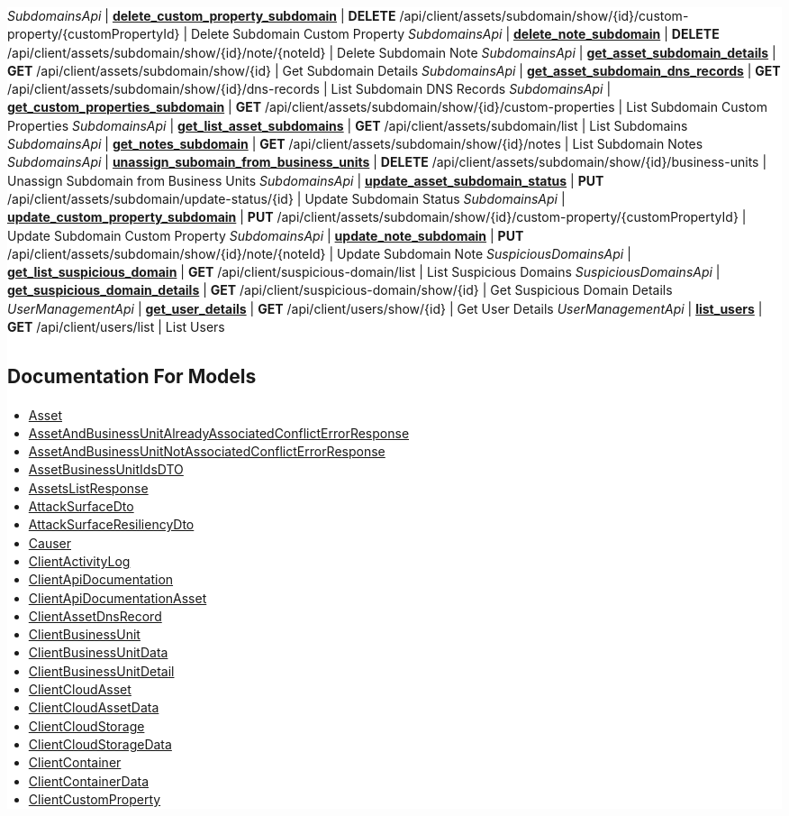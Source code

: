 *SubdomainsApi* | [**delete_custom_property_subdomain**](docs/SubdomainsApi.md#delete_custom_property_subdomain) | **DELETE** /api/client/assets/subdomain/show/{id}/custom-property/{customPropertyId} | Delete Subdomain Custom Property
*SubdomainsApi* | [**delete_note_subdomain**](docs/SubdomainsApi.md#delete_note_subdomain) | **DELETE** /api/client/assets/subdomain/show/{id}/note/{noteId} | Delete Subdomain Note
*SubdomainsApi* | [**get_asset_subdomain_details**](docs/SubdomainsApi.md#get_asset_subdomain_details) | **GET** /api/client/assets/subdomain/show/{id} | Get Subdomain Details
*SubdomainsApi* | [**get_asset_subdomain_dns_records**](docs/SubdomainsApi.md#get_asset_subdomain_dns_records) | **GET** /api/client/assets/subdomain/show/{id}/dns-records | List Subdomain DNS Records
*SubdomainsApi* | [**get_custom_properties_subdomain**](docs/SubdomainsApi.md#get_custom_properties_subdomain) | **GET** /api/client/assets/subdomain/show/{id}/custom-properties | List Subdomain Custom Properties
*SubdomainsApi* | [**get_list_asset_subdomains**](docs/SubdomainsApi.md#get_list_asset_subdomains) | **GET** /api/client/assets/subdomain/list | List Subdomains
*SubdomainsApi* | [**get_notes_subdomain**](docs/SubdomainsApi.md#get_notes_subdomain) | **GET** /api/client/assets/subdomain/show/{id}/notes | List Subdomain Notes
*SubdomainsApi* | [**unassign_subomain_from_business_units**](docs/SubdomainsApi.md#unassign_subomain_from_business_units) | **DELETE** /api/client/assets/subdomain/show/{id}/business-units | Unassign Subdomain from Business Units
*SubdomainsApi* | [**update_asset_subdomain_status**](docs/SubdomainsApi.md#update_asset_subdomain_status) | **PUT** /api/client/assets/subdomain/update-status/{id} | Update Subdomain Status
*SubdomainsApi* | [**update_custom_property_subdomain**](docs/SubdomainsApi.md#update_custom_property_subdomain) | **PUT** /api/client/assets/subdomain/show/{id}/custom-property/{customPropertyId} | Update Subdomain Custom Property
*SubdomainsApi* | [**update_note_subdomain**](docs/SubdomainsApi.md#update_note_subdomain) | **PUT** /api/client/assets/subdomain/show/{id}/note/{noteId} | Update Subdomain Note
*SuspiciousDomainsApi* | [**get_list_suspicious_domain**](docs/SuspiciousDomainsApi.md#get_list_suspicious_domain) | **GET** /api/client/suspicious-domain/list | List Suspicious Domains
*SuspiciousDomainsApi* | [**get_suspicious_domain_details**](docs/SuspiciousDomainsApi.md#get_suspicious_domain_details) | **GET** /api/client/suspicious-domain/show/{id} | Get Suspicious Domain Details
*UserManagementApi* | [**get_user_details**](docs/UserManagementApi.md#get_user_details) | **GET** /api/client/users/show/{id} | Get User Details
*UserManagementApi* | [**list_users**](docs/UserManagementApi.md#list_users) | **GET** /api/client/users/list | List Users


## Documentation For Models

 - [Asset](docs/Asset.md)
 - [AssetAndBusinessUnitAlreadyAssociatedConflictErrorResponse](docs/AssetAndBusinessUnitAlreadyAssociatedConflictErrorResponse.md)
 - [AssetAndBusinessUnitNotAssociatedConflictErrorResponse](docs/AssetAndBusinessUnitNotAssociatedConflictErrorResponse.md)
 - [AssetBusinessUnitIdsDTO](docs/AssetBusinessUnitIdsDTO.md)
 - [AssetsListResponse](docs/AssetsListResponse.md)
 - [AttackSurfaceDto](docs/AttackSurfaceDto.md)
 - [AttackSurfaceResiliencyDto](docs/AttackSurfaceResiliencyDto.md)
 - [Causer](docs/Causer.md)
 - [ClientActivityLog](docs/ClientActivityLog.md)
 - [ClientApiDocumentation](docs/ClientApiDocumentation.md)
 - [ClientApiDocumentationAsset](docs/ClientApiDocumentationAsset.md)
 - [ClientAssetDnsRecord](docs/ClientAssetDnsRecord.md)
 - [ClientBusinessUnit](docs/ClientBusinessUnit.md)
 - [ClientBusinessUnitData](docs/ClientBusinessUnitData.md)
 - [ClientBusinessUnitDetail](docs/ClientBusinessUnitDetail.md)
 - [ClientCloudAsset](docs/ClientCloudAsset.md)
 - [ClientCloudAssetData](docs/ClientCloudAssetData.md)
 - [ClientCloudStorage](docs/ClientCloudStorage.md)
 - [ClientCloudStorageData](docs/ClientCloudStorageData.md)
 - [ClientContainer](docs/ClientContainer.md)
 - [ClientContainerData](docs/ClientContainerData.md)
 - [ClientCustomProperty](docs/ClientCustomProperty.md)